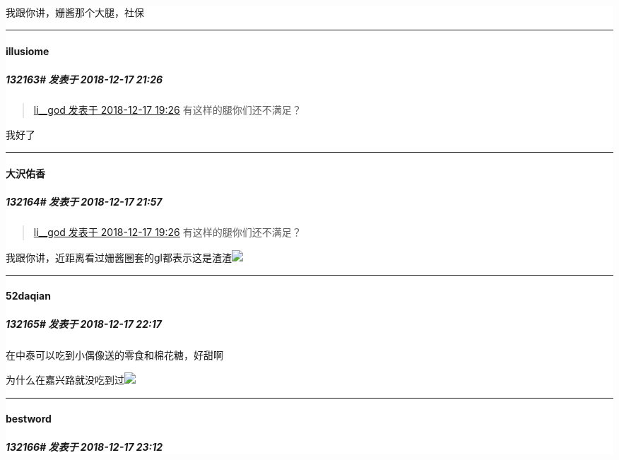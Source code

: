 


我跟你讲，姗酱那个大腿，社保







*****

####  illusiome  
##### 132163#       发表于 2018-12-17 21:26



<blockquote><a href="httphttps://bbs.saraba1st.com/2b/forum.php?mod=redirect&amp;goto=findpost&amp;pid=41974337&amp;ptid=1105387" target="_blank">li__god 发表于 2018-12-17 19:26</a>
有这样的腿你们还不满足？</blockquote>
我好了







*****

####  大沢佑香  
##### 132164#       发表于 2018-12-17 21:57



<blockquote><a href="httphttps://bbs.saraba1st.com/2b/forum.php?mod=redirect&amp;goto=findpost&amp;pid=41974337&amp;ptid=1105387" target="_blank">li__god 发表于 2018-12-17 19:26</a>
有这样的腿你们还不满足？</blockquote>
我跟你讲，近距离看过姗酱圈套的gl都表示这是渣渣<img src="https://static.saraba1st.com/image/smiley/face2017/051.png" referrerpolicy="no-referrer">







*****

####  52daqian  
##### 132165#       发表于 2018-12-17 22:17




在中泰可以吃到小偶像送的零食和棉花糖，好甜啊

为什么在嘉兴路就没吃到过<img src="https://static.saraba1st.com/image/smiley/goose2017/011.png" referrerpolicy="no-referrer">







*****

####  bestword  
##### 132166#       发表于 2018-12-17 23:12
